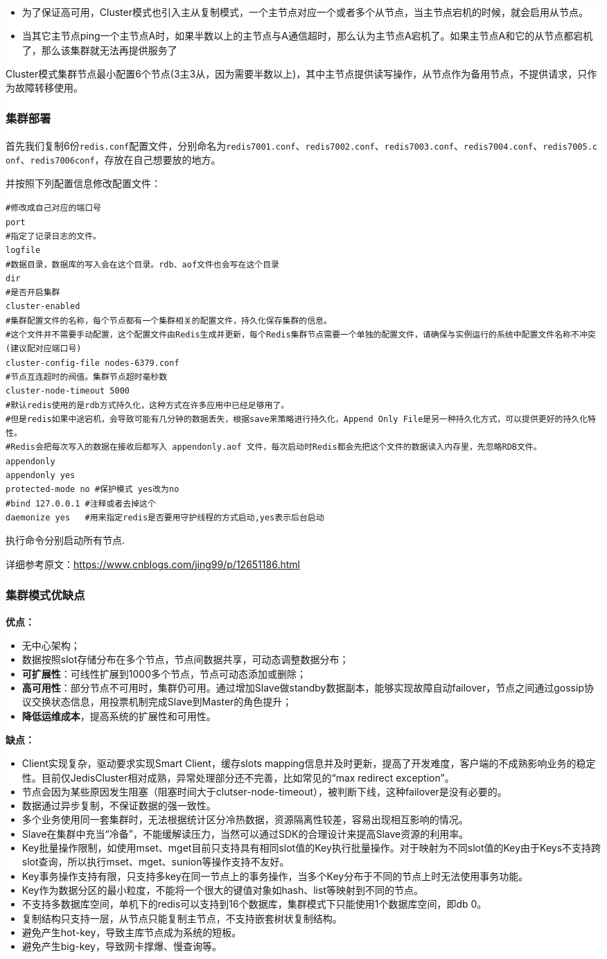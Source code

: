 - 为了保证高可用，Cluster模式也引入主从复制模式，一个主节点对应一个或者多个从节点，当主节点宕机的时候，就会启用从节点。

- 当其它主节点ping一个主节点A时，如果半数以上的主节点与A通信超时，那么认为主节点A宕机了。如果主节点A和它的从节点都宕机了，那么该集群就无法再提供服务了

Cluster模式集群节点最小配置6个节点(3主3从，因为需要半数以上)，其中主节点提供读写操作，从节点作为备用节点，不提供请求，只作为故障转移使用。

### 集群部署

首先我们复制6份`redis.conf`配置文件，分别命名为`redis7001.conf`、`redis7002.conf`、`redis7003.conf`、`redis7004.conf`、`redis7005.conf`、`redis7006conf`，存放在自己想要放的地方。

并按照下列配置信息修改配置文件：

```
#修改成自己对应的端口号
port 
#指定了记录日志的文件。
logfile 
#数据目录，数据库的写入会在这个目录。rdb、aof文件也会写在这个目录
dir 
#是否开启集群
cluster-enabled
#集群配置文件的名称，每个节点都有一个集群相关的配置文件，持久化保存集群的信息。
#这个文件并不需要手动配置，这个配置文件由Redis生成并更新，每个Redis集群节点需要一个单独的配置文件，请确保与实例运行的系统中配置文件名称不冲突(建议配对应端口号)
cluster-config-file nodes-6379.conf
#节点互连超时的阀值。集群节点超时毫秒数
cluster-node-timeout 5000
#默认redis使用的是rdb方式持久化，这种方式在许多应用中已经足够用了。
#但是redis如果中途宕机，会导致可能有几分钟的数据丢失，根据save来策略进行持久化，Append Only File是另一种持久化方式，可以提供更好的持久化特性。
#Redis会把每次写入的数据在接收后都写入 appendonly.aof 文件，每次启动时Redis都会先把这个文件的数据读入内存里，先忽略RDB文件。
appendonly 
appendonly yes
protected-mode no #保护模式 yes改为no
#bind 127.0.0.1 #注释或者去掉这个
daemonize yes   #用来指定redis是否要用守护线程的方式启动,yes表示后台启动
```

执行命令分别启动所有节点.

详细参考原文：https://www.cnblogs.com/jing99/p/12651186.html

### 集群模式优缺点

**优点：**

- 无中心架构；
- 数据按照slot存储分布在多个节点，节点间数据共享，可动态调整数据分布；
- **可扩展性**：可线性扩展到1000多个节点，节点可动态添加或删除；
- **高可用性**：部分节点不可用时，集群仍可用。通过增加Slave做standby数据副本，能够实现故障自动failover，节点之间通过gossip协议交换状态信息，用投票机制完成Slave到Master的角色提升；
- **降低运维成本**，提高系统的扩展性和可用性。

**缺点：**

- Client实现复杂，驱动要求实现Smart Client，缓存slots mapping信息并及时更新，提高了开发难度，客户端的不成熟影响业务的稳定性。目前仅JedisCluster相对成熟，异常处理部分还不完善，比如常见的“max redirect exception”。
- 节点会因为某些原因发生阻塞（阻塞时间大于clutser-node-timeout），被判断下线，这种failover是没有必要的。
- 数据通过异步复制，不保证数据的强一致性。
- 多个业务使用同一套集群时，无法根据统计区分冷热数据，资源隔离性较差，容易出现相互影响的情况。
- Slave在集群中充当“冷备”，不能缓解读压力，当然可以通过SDK的合理设计来提高Slave资源的利用率。
- Key批量操作限制，如使用mset、mget目前只支持具有相同slot值的Key执行批量操作。对于映射为不同slot值的Key由于Keys不支持跨slot查询，所以执行mset、mget、sunion等操作支持不友好。
- Key事务操作支持有限，只支持多key在同一节点上的事务操作，当多个Key分布于不同的节点上时无法使用事务功能。
- Key作为数据分区的最小粒度，不能将一个很大的键值对象如hash、list等映射到不同的节点。
- 不支持多数据库空间，单机下的redis可以支持到16个数据库，集群模式下只能使用1个数据库空间，即db 0。
- 复制结构只支持一层，从节点只能复制主节点，不支持嵌套树状复制结构。
- 避免产生hot-key，导致主库节点成为系统的短板。
- 避免产生big-key，导致网卡撑爆、慢查询等。